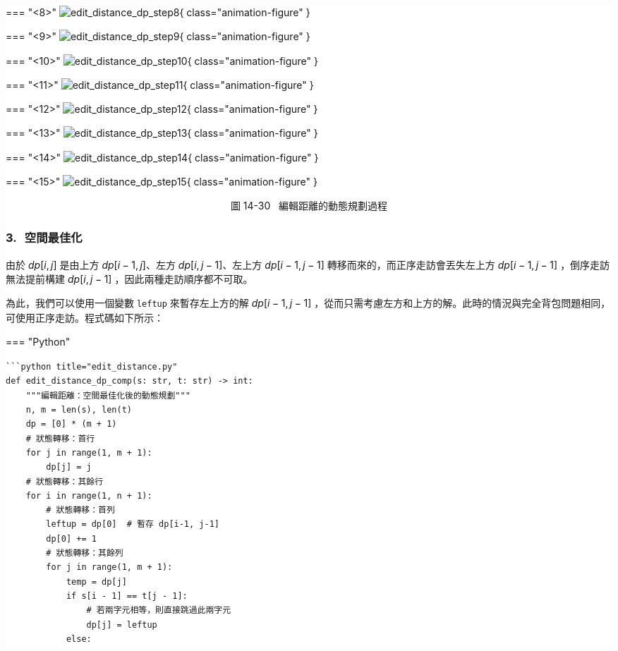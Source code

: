 === "<8>"
    ![edit_distance_dp_step8](edit_distance_problem.assets/edit_distance_dp_step8.png){ class="animation-figure" }

=== "<9>"
    ![edit_distance_dp_step9](edit_distance_problem.assets/edit_distance_dp_step9.png){ class="animation-figure" }

=== "<10>"
    ![edit_distance_dp_step10](edit_distance_problem.assets/edit_distance_dp_step10.png){ class="animation-figure" }

=== "<11>"
    ![edit_distance_dp_step11](edit_distance_problem.assets/edit_distance_dp_step11.png){ class="animation-figure" }

=== "<12>"
    ![edit_distance_dp_step12](edit_distance_problem.assets/edit_distance_dp_step12.png){ class="animation-figure" }

=== "<13>"
    ![edit_distance_dp_step13](edit_distance_problem.assets/edit_distance_dp_step13.png){ class="animation-figure" }

=== "<14>"
    ![edit_distance_dp_step14](edit_distance_problem.assets/edit_distance_dp_step14.png){ class="animation-figure" }

=== "<15>"
    ![edit_distance_dp_step15](edit_distance_problem.assets/edit_distance_dp_step15.png){ class="animation-figure" }

<p align="center"> 圖 14-30 &nbsp; 編輯距離的動態規劃過程 </p>

### 3. &nbsp; 空間最佳化

由於 $dp[i,j]$ 是由上方 $dp[i-1, j]$、左方 $dp[i, j-1]$、左上方 $dp[i-1, j-1]$ 轉移而來的，而正序走訪會丟失左上方 $dp[i-1, j-1]$ ，倒序走訪無法提前構建 $dp[i, j-1]$ ，因此兩種走訪順序都不可取。

為此，我們可以使用一個變數 `leftup` 來暫存左上方的解 $dp[i-1, j-1]$ ，從而只需考慮左方和上方的解。此時的情況與完全背包問題相同，可使用正序走訪。程式碼如下所示：

=== "Python"

    ```python title="edit_distance.py"
    def edit_distance_dp_comp(s: str, t: str) -> int:
        """編輯距離：空間最佳化後的動態規劃"""
        n, m = len(s), len(t)
        dp = [0] * (m + 1)
        # 狀態轉移：首行
        for j in range(1, m + 1):
            dp[j] = j
        # 狀態轉移：其餘行
        for i in range(1, n + 1):
            # 狀態轉移：首列
            leftup = dp[0]  # 暫存 dp[i-1, j-1]
            dp[0] += 1
            # 狀態轉移：其餘列
            for j in range(1, m + 1):
                temp = dp[j]
                if s[i - 1] == t[j - 1]:
                    # 若兩字元相等，則直接跳過此兩字元
                    dp[j] = leftup
                else:
